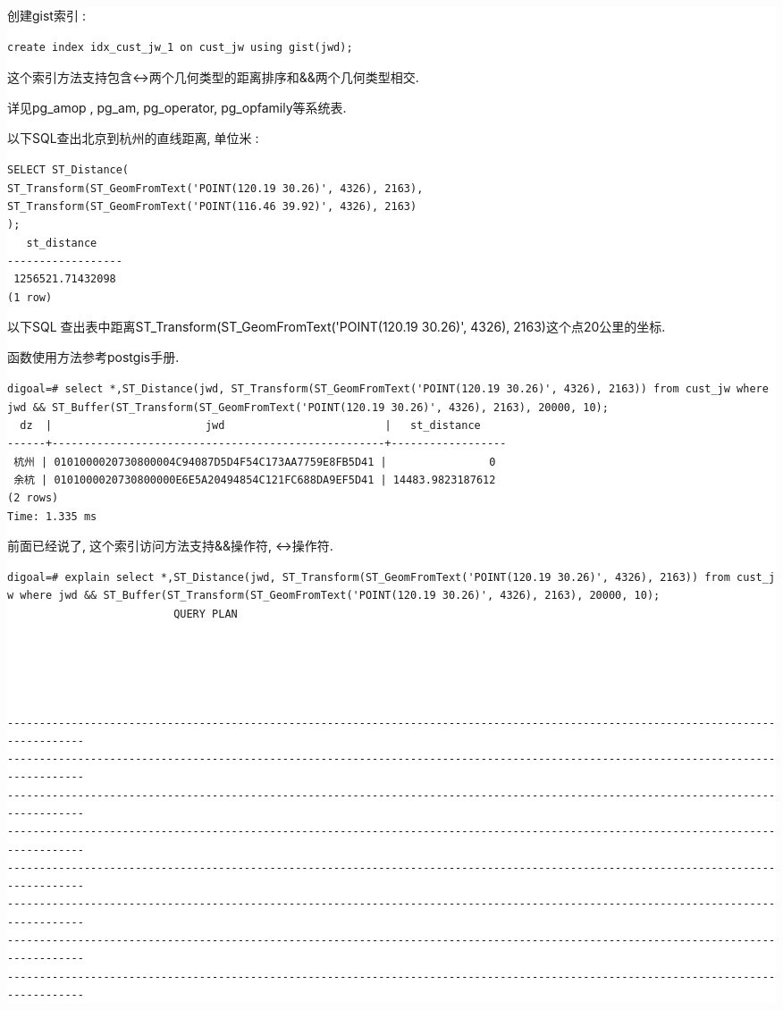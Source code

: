 创建gist索引 :           
          
```          
create index idx_cust_jw_1 on cust_jw using gist(jwd);          
```          
          
这个索引方法支持包含<->两个几何类型的距离排序和&&两个几何类型相交.          
          
详见pg_amop , pg_am, pg_operator, pg_opfamily等系统表.          
          
以下SQL查出北京到杭州的直线距离, 单位米 :           
          
```          
SELECT ST_Distance(          
ST_Transform(ST_GeomFromText('POINT(120.19 30.26)', 4326), 2163),          
ST_Transform(ST_GeomFromText('POINT(116.46 39.92)', 4326), 2163)          
);          
   st_distance              
------------------          
 1256521.71432098          
(1 row)          
```          
          
以下SQL 查出表中距离ST_Transform(ST_GeomFromText('POINT(120.19 30.26)', 4326), 2163)这个点20公里的坐标.          
          
函数使用方法参考postgis手册.          
          
```          
digoal=# select *,ST_Distance(jwd, ST_Transform(ST_GeomFromText('POINT(120.19 30.26)', 4326), 2163)) from cust_jw where jwd && ST_Buffer(ST_Transform(ST_GeomFromText('POINT(120.19 30.26)', 4326), 2163), 20000, 10);          
  dz  |                        jwd                         |   st_distance              
------+----------------------------------------------------+------------------          
 杭州 | 0101000020730800004C94087D5D4F54C173AA7759E8FB5D41 |                0          
 余杭 | 0101000020730800000E6E5A20494854C121FC688DA9EF5D41 | 14483.9823187612          
(2 rows)          
Time: 1.335 ms          
```          
          
前面已经说了, 这个索引访问方法支持&&操作符, <->操作符.          
          
```          
digoal=# explain select *,ST_Distance(jwd, ST_Transform(ST_GeomFromText('POINT(120.19 30.26)', 4326), 2163)) from cust_jw where jwd && ST_Buffer(ST_Transform(ST_GeomFromText('POINT(120.19 30.26)', 4326), 2163), 20000, 10);                                                                                                                   
                          QUERY PLAN                                                                                                          
                                                                                                                                              
                                                                                                                                              
                                                                                                                                              
                                                                                                                                              
                                                                         
------------------------------------------------------------------------------------------------------------------------------------          
------------------------------------------------------------------------------------------------------------------------------------          
------------------------------------------------------------------------------------------------------------------------------------          
------------------------------------------------------------------------------------------------------------------------------------          
------------------------------------------------------------------------------------------------------------------------------------          
------------------------------------------------------------------------------------------------------------------------------------          
------------------------------------------------------------------------------------------------------------------------------------          
------------------------------------------------------------------------------------------------------------------------------------          
```